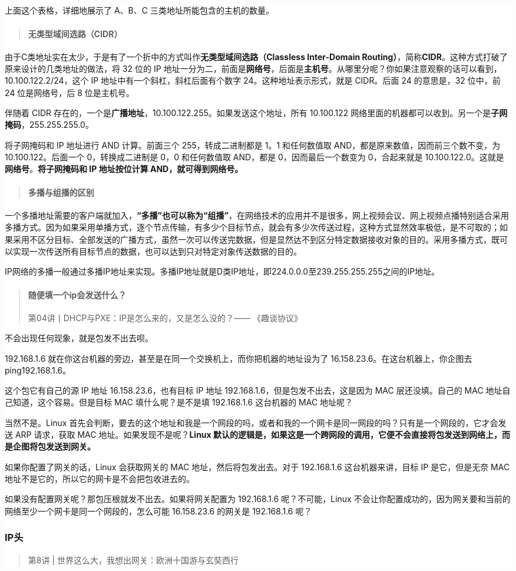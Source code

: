 上面这个表格，详细地展示了 A、B、C 三类地址所能包含的主机的数量。



> #### 无类型域间选路（CIDR）

由于C类地址实在太少，于是有了一个折中的方式叫作**无类型域间选路（Classless Inter-Domain Routing）**，简称**CIDR**。这种方式打破了原来设计的几类地址的做法，将 32 位的 IP 地址一分为二，前面是**网络号**，后面是**主机号**。从哪里分呢？你如果注意观察的话可以看到，10.100.122.2/24，这个 IP 地址中有一个斜杠，斜杠后面有个数字 24。这种地址表示形式，就是 CIDR。后面 24 的意思是，32 位中，前 24 位是网络号，后 8 位是主机号。

伴随着 CIDR 存在的，一个是**广播地址**，10.100.122.255。如果发送这个地址，所有 10.100.122 网络里面的机器都可以收到。另一个是**子网掩码**，255.255.255.0。

将子网掩码和 IP 地址进行 AND 计算。前面三个 255，转成二进制都是 1。1 和任何数值取  AND，都是原来数值，因而前三个数不变，为 10.100.122。后面一个 0，转换成二进制是 0，0 和任何数值取 AND，都是  0，因而最后一个数变为 0，合起来就是 10.100.122.0。这就是**网络号**。**将子网掩码和 IP 地址按位计算 AND，就可得到网络号。**



> #### 多播与组播的区别

一个多播地址需要的客户端就加入，**“多播”也可以称为“组播”**，在网络技术的应用并不是很多，网上视频会议、网上视频点播特别适合采用多播方式。因为如果采用单播方式，逐个节点传输，有多少个目标节点，就会有多少次传送过程，这种方式显然效率极低，是不可取的；如果采用不区分目标、全部发送的广播方式，虽然一次可以传送完数据，但是显然达不到区分特定数据接收对象的目的。采用多播方式，既可以实现一次传送所有目标节点的数据，也可以达到只对特定对象传送数据的目的。　　

IP网络的多播一般通过多播IP地址来实现。多播IP地址就是D类IP地址，即224.0.0.0至239.255.255.255之间的IP地址。




> #### 随便填一个ip会发送什么？
>
> 第04讲丨DHCP与PXE：IP是怎么来的，又是怎么没的？—— 《趣谈协议》

不会出现任何现象，就是包发不出去呗。

192.168.1.6 就在你这台机器的旁边，甚至是在同一个交换机上，而你把机器的地址设为了 16.158.23.6。在这台机器上，你企图去 ping192.168.1.6。

这个包它有自己的源 IP 地址 16.158.23.6，也有目标 IP 地址 192.168.1.6，但是包发不出去，这是因为 MAC 层还没填。自己的 MAC 地址自己知道，这个容易。但是目标 MAC 填什么呢？是不是填 192.168.1.6 这台机器的 MAC 地址呢？

当然不是。Linux 首先会判断，要去的这个地址和我是一个网段的吗，或者和我的一个网卡是同一网段的吗？只有是一个网段的，它才会发送 ARP 请求，获取 MAC 地址。如果发现不是呢？**Linux 默认的逻辑是，如果这是一个跨网段的调用，它便不会直接将包发送到网络上，而是企图将包发送到网关。**

如果你配置了网关的话，Linux 会获取网关的 MAC 地址，然后将包发出去。对于 192.168.1.6 这台机器来讲，目标 IP 是它，但是无奈 MAC 地址不是它的，所以它的网卡是不会把包收进去的。

如果没有配置网关呢？那包压根就发不出去。如果将网关配置为 192.168.1.6 呢？不可能，Linux 不会让你配置成功的，因为网关要和当前的网络至少一个网卡是同一个网段的，怎么可能 16.158.23.6 的网关是 192.168.1.6 呢？



### IP头

> 第8讲 | 世界这么大，我想出网关：欧洲十国游与玄奘西行      
